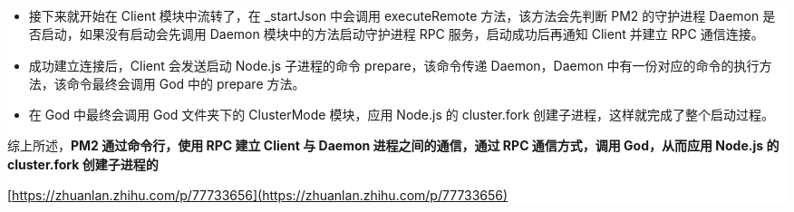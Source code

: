- 接下来就开始在 Client 模块中流转了，在 \_startJson 中会调用 executeRemote 方法，该方法会先判断 PM2 的守护进程 Daemon 是否启动，如果没有启动会先调用 Daemon 模块中的方法启动守护进程 RPC 服务，启动成功后再通知 Client 并建立 RPC 通信连接。

- 成功建立连接后，Client 会发送启动 Node.js 子进程的命令 prepare，该命令传递 Daemon，Daemon 中有一份对应的命令的执行方法，该命令最终会调用 God 中的 prepare 方法。

- 在 God 中最终会调用 God 文件夹下的 ClusterMode 模块，应用 Node.js 的 cluster.fork 创建子进程，这样就完成了整个启动过程。

综上所述，**PM2 通过命令行，使用 RPC 建立 Client 与 Daemon 进程之间的通信，通过 RPC 通信方式，调用 God，从而应用 Node.js 的 cluster.fork 创建子进程的**

[https://zhuanlan.zhihu.com/p/77733656](https://zhuanlan.zhihu.com/p/77733656)


